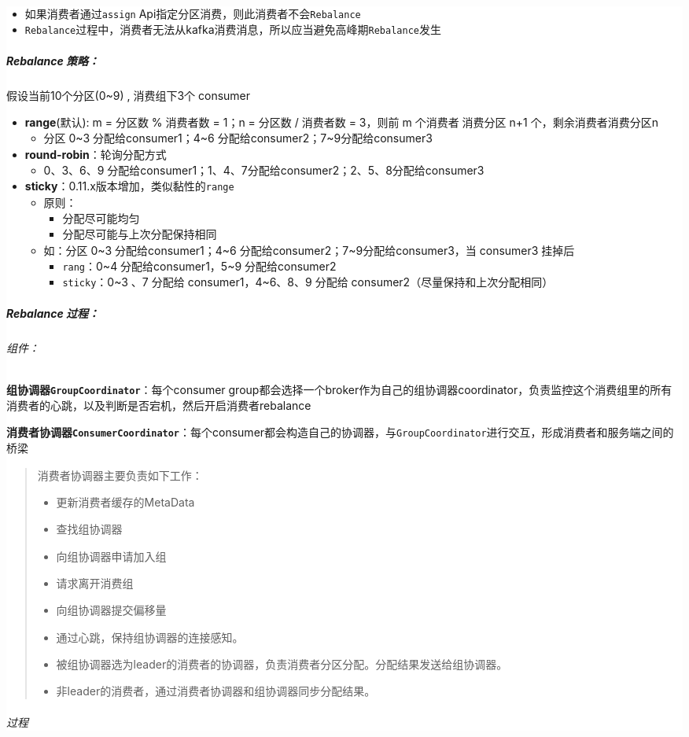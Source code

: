 - 如果消费者通过`assign` Api指定分区消费，则此消费者不会`Rebalance`
- `Rebalance`过程中，消费者无法从kafka消费消息，所以应当避免高峰期`Rebalance`发生

##### **Rebalance 策略：**

假设当前10个分区(0~9) , 消费组下3个 consumer

- **range**(默认): m = 分区数 % 消费者数 = 1；n = 分区数 / 消费者数 = 3，则前 m 个消费者 消费分区 n+1 个，剩余消费者消费分区n
  - 分区 0~3 分配给consumer1；4~6 分配给consumer2；7~9分配给consumer3
- **round-robin**：轮询分配方式
  - 0、3、6、9 分配给consumer1；1、4、7分配给consumer2；2、5、8分配给consumer3
- **sticky**：0.11.x版本增加，类似黏性的`range`
  - 原则：
    - 分配尽可能均匀    
    - 分配尽可能与上次分配保持相同
  - 如：分区 0~3 分配给consumer1；4~6 分配给consumer2；7~9分配给consumer3，当 consumer3 挂掉后
    - `rang`：0~4 分配给consumer1，5~9 分配给consumer2
    - `sticky`：0~3 、7 分配给 consumer1，4~6、8、9 分配给 consumer2（尽量保持和上次分配相同）

##### **Rebalance 过程**：

###### 组件：

**组协调器`GroupCoordinator`**：每个consumer group都会选择一个broker作为自己的组协调器coordinator，负责监控这个消费组里的所有消费者的心跳，以及判断是否宕机，然后开启消费者rebalance

**消费者协调器`ConsumerCoordinator`**：每个consumer都会构造自己的协调器，与`GroupCoordinator`进行交互，形成消费者和服务端之间的桥梁

> 消费者协调器主要负责如下工作：
>
> - 更新消费者缓存的MetaData
>
> - 查找组协调器
> - 向组协调器申请加入组
> - 请求离开消费组
>
> - 向组协调器提交偏移量
>
> - 通过心跳，保持组协调器的连接感知。
>
> - 被组协调器选为leader的消费者的协调器，负责消费者分区分配。分配结果发送给组协调器。
>
> - 非leader的消费者，通过消费者协调器和组协调器同步分配结果。

###### 过程
